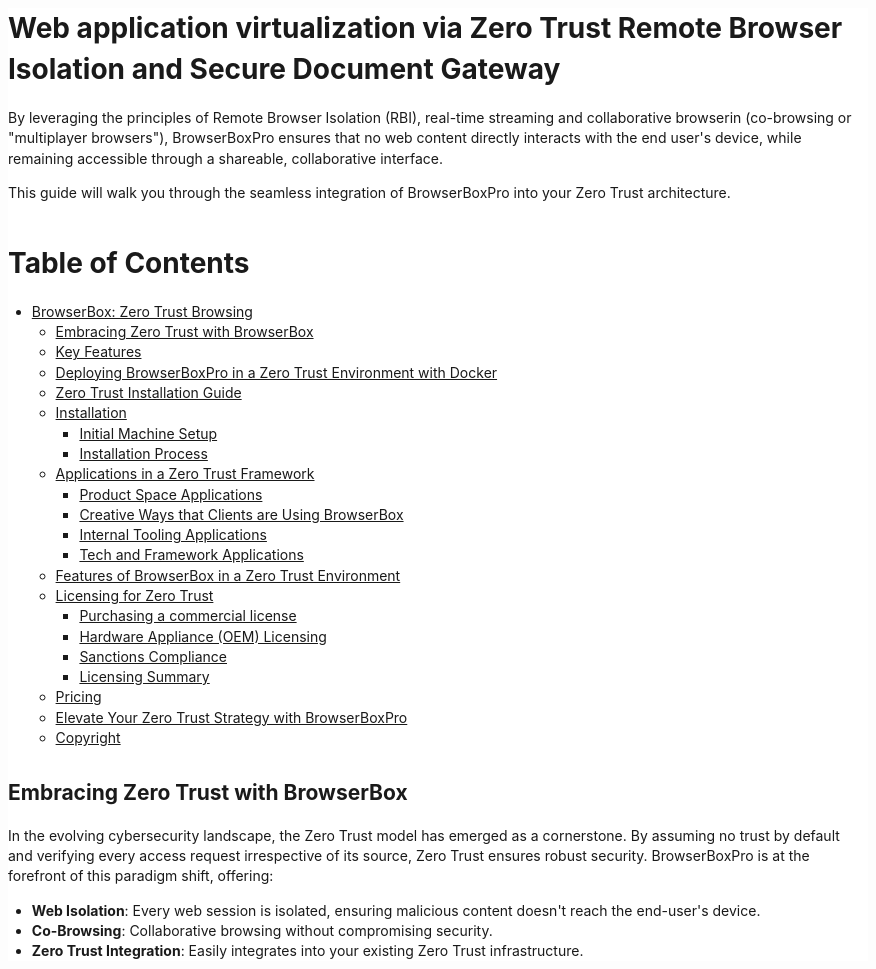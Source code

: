 # Web application virtualization via Zero Trust Remote Browser Isolation and Secure Document Gateway

By leveraging the principles of Remote Browser Isolation (RBI), real-time streaming and collaborative browserin (co-browsing or "multiplayer browsers"), BrowserBoxPro ensures that no web content directly interacts with the end user's device, while remaining accessible through a shareable, collaborative interface. 

This guide will walk you through the seamless integration of BrowserBoxPro into your Zero Trust architecture.

# Table of Contents

- [BrowserBox: Zero Trust Browsing](#browserbox-zero-trust-browsing)
  - [Embracing Zero Trust with BrowserBox](#embracing-zero-trust-with-browserbox)
  - [Key Features](#key-features)
  - [Deploying BrowserBoxPro in a Zero Trust Environment with Docker](#deploying-browserboxpro-in-a-zero-trust-environment-with-docker)
  - [Zero Trust Installation Guide](#zero-trust-installation-guide)
  - [Installation](#installation)
    - [Initial Machine Setup](#initial-machine-setup)
    - [Installation Process](#installation-process)
  - [Applications in a Zero Trust Framework](#applications-in-a-zero-trust-framework)
    - [Product Space Applications](#product-space-applications)
    - [Creative Ways that Clients are Using BrowserBox](#creative-ways-that-clients-are-using-browserbox)
    - [Internal Tooling Applications](#internal-tooling-applications)
    - [Tech and Framework Applications](#tech-and-framework-applications)
  - [Features of BrowserBox in a Zero Trust Environment](#features-of-browserbox-pro-in-a-zero-trust-environment)
  - [Licensing for Zero Trust](#licensing-for-zero-trust)
    - [Purchasing a commercial license](#purchasing-a-commercial-license)
    - [Hardware Appliance (OEM) Licensing](#hardware-appliance-oem-licensing)
    - [Sanctions Compliance](#sanctions-compliance)
    - [Licensing Summary](#licensing-summary)
  - [Pricing](#pricing)
  - [Elevate Your Zero Trust Strategy with BrowserBoxPro](#elevate-your-zero-trust-strategy-with-browserboxpro)
  - [Copyright](#copyright)

## Embracing Zero Trust with BrowserBox

In the evolving cybersecurity landscape, the Zero Trust model has emerged as a cornerstone. By assuming no trust by default and verifying every access request irrespective of its source, Zero Trust ensures robust security. BrowserBoxPro is at the forefront of this paradigm shift, offering:

- **Web Isolation**: Every web session is isolated, ensuring malicious content doesn't reach the end-user's device.
- **Co-Browsing**: Collaborative browsing without compromising security.
- **Zero Trust Integration**: Easily integrates into your existing Zero Trust infrastructure.
